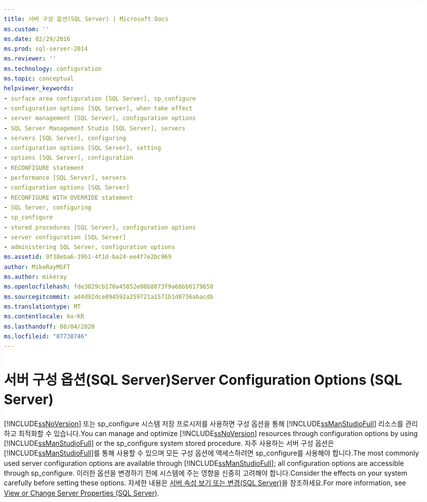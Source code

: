 ```yaml
---
title: 서버 구성 옵션(SQL Server) | Microsoft Docs
ms.custom: ''
ms.date: 02/29/2016
ms.prod: sql-server-2014
ms.reviewer: ''
ms.technology: configuration
ms.topic: conceptual
helpviewer_keywords:
- surface area configuration [SQL Server], sp_configure
- configuration options [SQL Server], when take effect
- server management [SQL Server], configuration options
- SQL Server Management Studio [SQL Server], servers
- servers [SQL Server], configuring
- configuration options [SQL Server], setting
- options [SQL Server], configuration
- RECONFIGURE statement
- performance [SQL Server], servers
- configuration options [SQL Server]
- RECONFIGURE WITH OVERRIDE statement
- SQL Server, configuring
- sp_configure
- stored procedures [SQL Server], configuration options
- server configuration [SQL Server]
- administering SQL Server, configuration options
ms.assetid: 9f38eba6-39b1-4f1d-ba24-ee4f7e2bc969
author: MikeRayMSFT
ms.author: mikeray
ms.openlocfilehash: fde3029cb170a45852e08b8073f9a66bb6179658
ms.sourcegitcommit: ad4d92dce894592a259721a1571b1d8736abacdb
ms.translationtype: MT
ms.contentlocale: ko-KR
ms.lasthandoff: 08/04/2020
ms.locfileid: "87738746"
---
```

# <a name="server-configuration-options-sql-server"></a><span data-ttu-id="81f47-102">서버 구성 옵션(SQL Server)</span><span class="sxs-lookup"><span data-stu-id="81f47-102">Server Configuration Options (SQL Server)</span></span>
  <span data-ttu-id="81f47-103">[!INCLUDE[ssNoVersion](../../includes/ssnoversion-md.md)] 또는 sp_configure 시스템 저장 프로시저를 사용하면 구성 옵션을 통해 [!INCLUDE[ssManStudioFull](../../includes/ssmanstudiofull-md.md)] 리소스를 관리하고 최적화할 수 있습니다.</span><span class="sxs-lookup"><span data-stu-id="81f47-103">You can manage and optimize [!INCLUDE[ssNoVersion](../../includes/ssnoversion-md.md)] resources through configuration options by using [!INCLUDE[ssManStudioFull](../../includes/ssmanstudiofull-md.md)] or the sp_configure system stored procedure.</span></span> <span data-ttu-id="81f47-104">자주 사용하는 서버 구성 옵션은 [!INCLUDE[ssManStudioFull](../../includes/ssmanstudiofull-md.md)]를 통해 사용할 수 있으며 모든 구성 옵션에 액세스하려면 sp_configure를 사용해야 합니다.</span><span class="sxs-lookup"><span data-stu-id="81f47-104">The most commonly used server configuration options are available through [!INCLUDE[ssManStudioFull](../../includes/ssmanstudiofull-md.md)]; all configuration options are accessible through sp_configure.</span></span> <span data-ttu-id="81f47-105">이러한 옵션을 변경하기 전에 시스템에 주는 영향을 신중히 고려해야 합니다.</span><span class="sxs-lookup"><span data-stu-id="81f47-105">Consider the effects on your system carefully before setting these options.</span></span> <span data-ttu-id="81f47-106">자세한 내용은 [서버 속성 보기 또는 변경&#40;SQL Server&#41;](view-or-change-server-properties-sql-server.md)을 참조하세요.</span><span class="sxs-lookup"><span data-stu-id="81f47-106">For more information, see [View or Change Server Properties &#40;SQL Server&#41;](view-or-change-server-properties-sql-server.md).</span></span>  
  